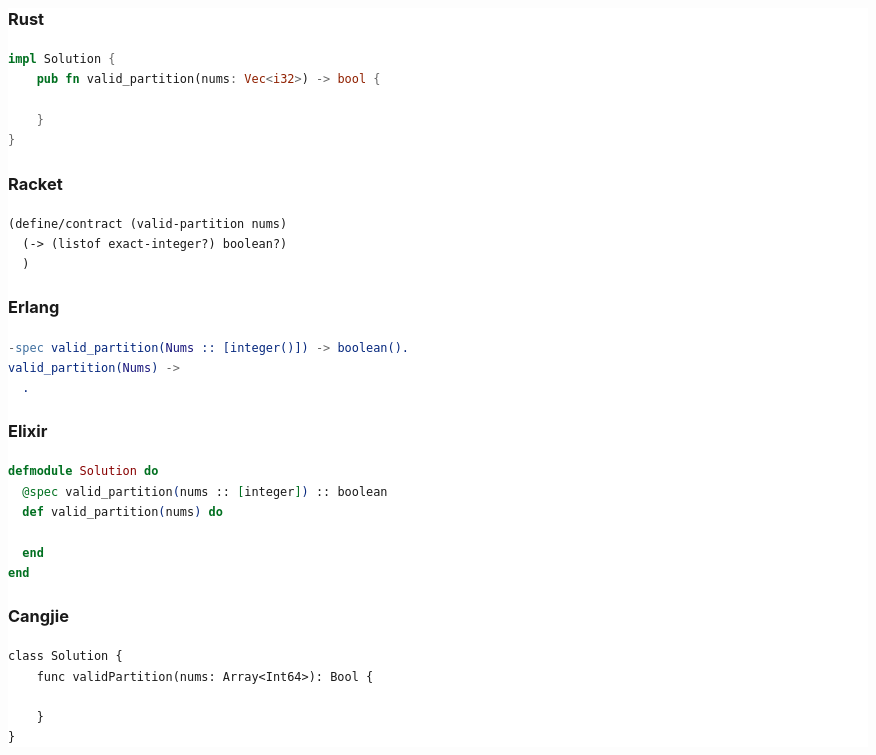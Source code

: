 ### Rust

```rust
impl Solution {
    pub fn valid_partition(nums: Vec<i32>) -> bool {
        
    }
}
```

### Racket

```racket
(define/contract (valid-partition nums)
  (-> (listof exact-integer?) boolean?)
  )
```

### Erlang

```erlang
-spec valid_partition(Nums :: [integer()]) -> boolean().
valid_partition(Nums) ->
  .
```

### Elixir

```elixir
defmodule Solution do
  @spec valid_partition(nums :: [integer]) :: boolean
  def valid_partition(nums) do
    
  end
end
```

### Cangjie

```cangjie
class Solution {
    func validPartition(nums: Array<Int64>): Bool {

    }
}
```

